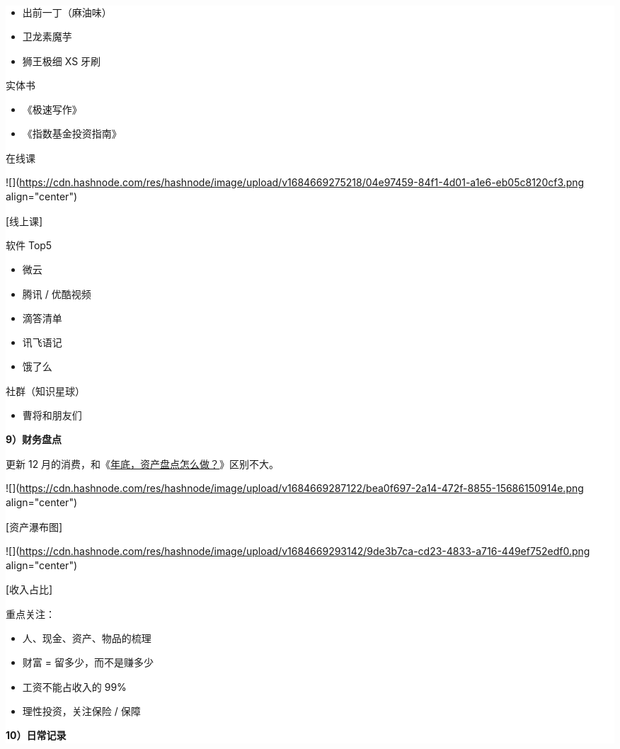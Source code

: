 * 出前一丁（麻油味）
    
* 卫龙素魔芋
    
* 狮王极细 XS 牙刷
    

实体书

* 《极速写作》
    
* 《指数基金投资指南》
    

在线课

![](https://cdn.hashnode.com/res/hashnode/image/upload/v1684669275218/04e97459-84f1-4d01-a1e6-eb05c8120cf3.png align="center")

\[线上课\]

软件 Top5

* 微云
    
* 腾讯 / 优酷视频
    
* 滴答清单
    
* 讯飞语记
    
* 饿了么
    

社群（知识星球）

* 曹将和朋友们
    

**9）财务盘点**

更新 12 月的消费，和《[年底，资产盘点怎么做？](http://mp.weixin.qq.com/s?__biz=MzI3MzU5MDA1OQ==&mid=2247484732&idx=1&sn=83d0392be7f72915b1c8590344340998&chksm=eb21b778dc563e6e7015553788a3273e6084ee6cfcd497da9403cd1cb2068ff99af96ea9087d&scene=21#wechat_redirect)》区别不大。

![](https://cdn.hashnode.com/res/hashnode/image/upload/v1684669287122/bea0f697-2a14-472f-8855-15686150914e.png align="center")

\[资产瀑布图\]

![](https://cdn.hashnode.com/res/hashnode/image/upload/v1684669293142/9de3b7ca-cd23-4833-a716-449ef752edf0.png align="center")

\[收入占比\]

重点关注：

* 人、现金、资产、物品的梳理
    
* 财富 = 留多少，而不是赚多少
    
* 工资不能占收入的 99%
    
* 理性投资，关注保险 / 保障
    

**10）日常记录**
